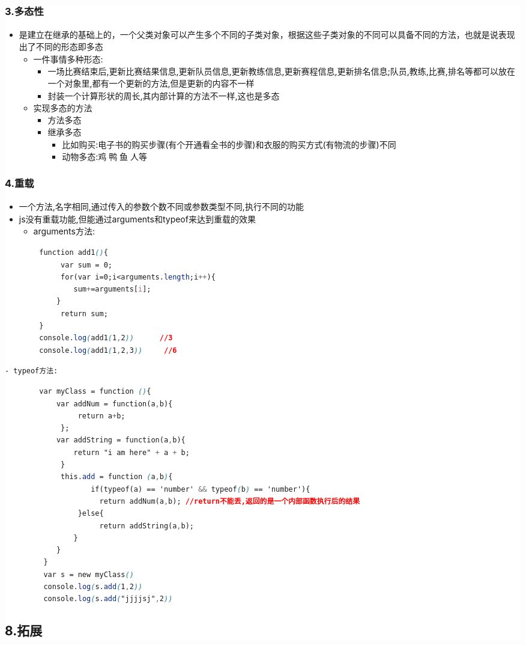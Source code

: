 ### 3.多态性

- 是建立在继承的基础上的，一个父类对象可以产生多个不同的子类对象，根据这些子类对象的不同可以具备不同的方法，也就是说表现出了不同的形态即多态
 	- 一件事情多种形态:
	 	- 一场比赛结束后,更新比赛结果信息,更新队员信息,更新教练信息,更新赛程信息,更新排名信息;队员,教练,比赛,排名等都可以放在一个对象里,都有一个更新的方法,但是更新的内容不一样
		- 封装一个计算形状的周长,其内部计算的方法不一样,这也是多态
	- 实现多态的方法
		- 方法多态
		- 继承多态
			- 比如购买:电子书的购买步骤(有个开通看全书的步骤)和衣服的购买方式(有物流的步骤)不同
		  	- 动物多态:鸡 鸭 鱼 人等

### 4.重载

- 一个方法,名字相同,通过传入的参数个数不同或参数类型不同,执行不同的功能
- js没有重载功能,但能通过arguments和typeof来达到重载的效果
	- arguments方法:
```css
		function add1(){
			 var sum = 0;
			 for(var i=0;i<arguments.length;i++){
				sum+=arguments[i];
			}
			 return sum;
		}
		console.log(add1(1,2))		//3
		console.log(add1(1,2,3))	 //6
```
	- typeof方法:
```css
		var myClass = function (){
			var addNum = function(a,b){
				 return a+b;
			 };
			var addString = function(a,b){
				return "i am here" + a + b;
			 }
			 this.add = function (a,b){
					if(typeof(a) == 'number' && typeof(b) == 'number'){
					  return addNum(a,b); //return不能丢,返回的是一个内部函数执行后的结果
				 }else{
					  return addString(a,b);
				}
			}
		 }
		 var s = new myClass()
		 console.log(s.add(1,2))
		 console.log(s.add("jjjjsj",2))
```

## 8.拓展
